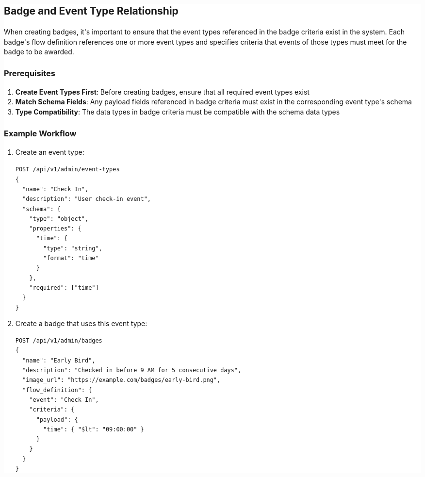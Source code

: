 ## Badge and Event Type Relationship

When creating badges, it's important to ensure that the event types referenced in the badge criteria exist in the system. Each badge's flow definition references one or more event types and specifies criteria that events of those types must meet for the badge to be awarded.

### Prerequisites

1. **Create Event Types First**: Before creating badges, ensure that all required event types exist
2. **Match Schema Fields**: Any payload fields referenced in badge criteria must exist in the corresponding event type's schema
3. **Type Compatibility**: The data types in badge criteria must be compatible with the schema data types

### Example Workflow

1. Create an event type:
   ```
   POST /api/v1/admin/event-types
   {
     "name": "Check In",
     "description": "User check-in event",
     "schema": {
       "type": "object",
       "properties": {
         "time": {
           "type": "string",
           "format": "time"
         }
       },
       "required": ["time"]
     }
   }
   ```

2. Create a badge that uses this event type:
   ```
   POST /api/v1/admin/badges
   {
     "name": "Early Bird",
     "description": "Checked in before 9 AM for 5 consecutive days",
     "image_url": "https://example.com/badges/early-bird.png",
     "flow_definition": {
       "event": "Check In",
       "criteria": {
         "payload": {
           "time": { "$lt": "09:00:00" }
         }
       }
     }
   }
   ```
